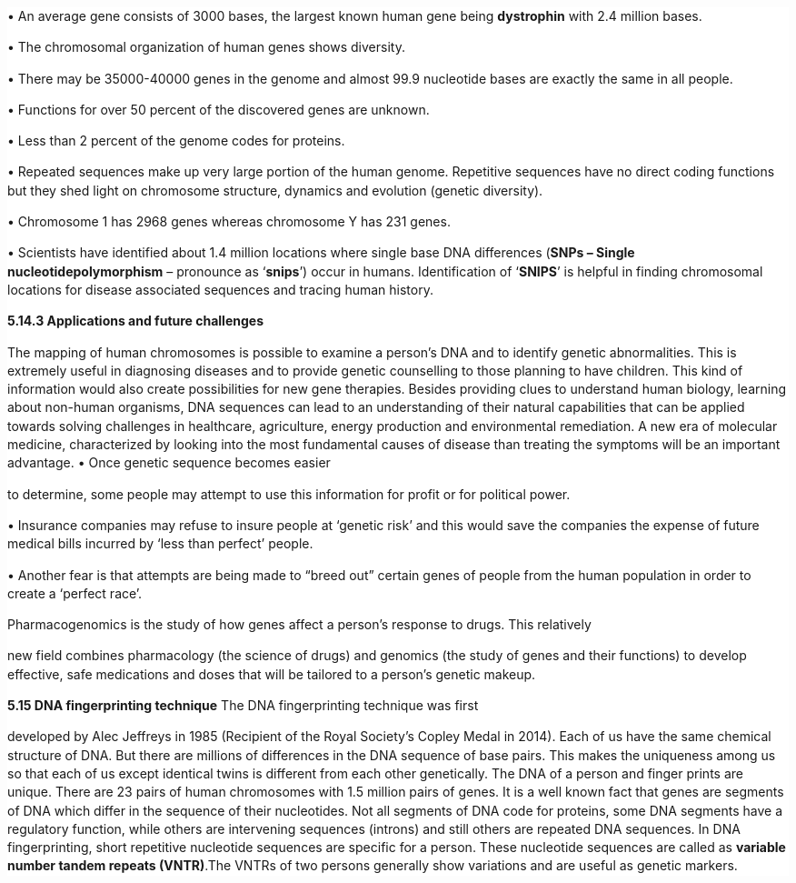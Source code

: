 • An average gene consists of 3000 bases, the largest known human gene being **dystrophin** with 2.4 million bases.

• The chromosomal organization of human genes shows diversity.

• There may be 35000-40000 genes in the genome and almost 99.9 nucleotide bases are exactly the same in all people.

• Functions for over 50 percent of the discovered genes are unknown.

• Less than 2 percent of the genome codes for proteins.

• Repeated sequences make up very large portion of the human genome. Repetitive sequences have no direct coding functions but they shed light on chromosome structure, dynamics and evolution (genetic diversity).

• Chromosome 1 has 2968 genes whereas chromosome Y has 231 genes.

• Scientists have identified about 1.4 million locations where single base DNA differences (**SNPs – Single nucleotidepolymorphism** – pronounce as ‘**snips**’) occur in humans. Identification of ‘**SNIPS**’ is helpful in finding chromosomal locations for disease associated sequences and tracing human history.




  

**5.14.3 Applications and future challenges**

The mapping of human chromosomes is possible to examine a person’s DNA and to identify genetic abnormalities. This is extremely useful in diagnosing diseases and to provide genetic counselling to those planning to have children. This kind of information would also create possibilities for new gene therapies. Besides providing clues to understand human biology, learning about non-human organisms, DNA sequences can lead to an understanding of their natural capabilities that can be applied towards solving challenges in healthcare, agriculture, energy production and environmental remediation. A new era of molecular medicine, characterized by looking into the most fundamental causes of disease than treating the symptoms will be an important advantage. • Once genetic sequence becomes easier

to determine, some people may attempt to use this information for profit or for political power.

• Insurance companies may refuse to insure people at ‘genetic risk’ and this would save the companies the expense of future medical bills incurred by ‘less than perfect’ people.

• Another fear is that attempts are being made to “breed out” certain genes of people from the human population in order to create a ‘perfect race’.

Pharmacogenomics is the study of how genes affect a person’s response to drugs. This relatively

new field combines pharmacology (the science of drugs) and genomics (the study of genes and their functions) to develop effective, safe medications and doses that will be tailored to a person’s genetic makeup.  

**5.15 DNA fingerprinting technique** The DNA fingerprinting technique was first

developed by Alec Jeffreys in 1985 (Recipient of the Royal Society’s Copley Medal in 2014). Each of us have the same chemical structure of DNA. But there are millions of differences in the DNA sequence of base pairs. This makes the uniqueness among us so that each of us except identical twins is different from each other genetically. The DNA of a person and finger prints are unique. There are 23 pairs of human chromosomes with 1.5 million pairs of genes. It is a well known fact that genes are segments of DNA which differ in the sequence of their nucleotides. Not all segments of DNA code for proteins, some DNA segments have a regulatory function, while others are intervening sequences (introns) and still others are repeated DNA sequences. In DNA fingerprinting, short repetitive nucleotide sequences are specific for a person. These nucleotide sequences are called as **variable number tandem repeats (VNTR)**.The VNTRs of two persons generally show variations and are useful as genetic markers.
